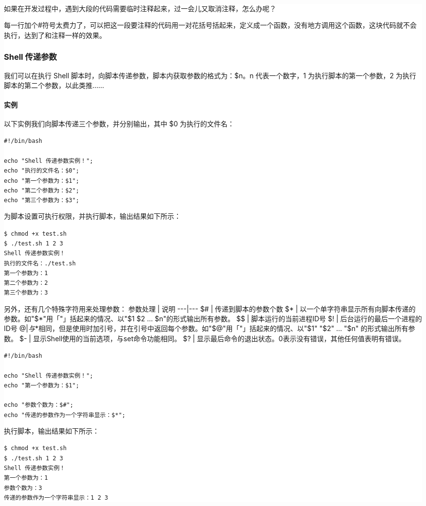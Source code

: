 如果在开发过程中，遇到大段的代码需要临时注释起来，过一会儿又取消注释，怎么办呢？

每一行加个#符号太费力了，可以把这一段要注释的代码用一对花括号括起来，定义成一个函数，没有地方调用这个函数，这块代码就不会执行，达到了和注释一样的效果。
### Shell 传递参数
我们可以在执行 Shell 脚本时，向脚本传递参数，脚本内获取参数的格式为：$n。n 代表一个数字，1 为执行脚本的第一个参数，2 为执行脚本的第二个参数，以此类推……
#### 实例
以下实例我们向脚本传递三个参数，并分别输出，其中 $0 为执行的文件名：

```
#!/bin/bash

echo "Shell 传递参数实例！";
echo "执行的文件名：$0";
echo "第一个参数为：$1";
echo "第二个参数为：$2";
echo "第三个参数为：$3";
```

为脚本设置可执行权限，并执行脚本，输出结果如下所示：

```
$ chmod +x test.sh 
$ ./test.sh 1 2 3
Shell 传递参数实例！
执行的文件名：./test.sh
第一个参数为：1
第二个参数为：2
第三个参数为：3
```

另外，还有几个特殊字符用来处理参数：
参数处理 | 说明
---|---
$# | 传递到脚本的参数个数
$* | 以一个单字符串显示所有向脚本传递的参数。如"$*"用「"」括起来的情况、以"$1 $2 … $n"的形式输出所有参数。
$$ | 脚本运行的当前进程ID号
$! | 后台运行的最后一个进程的ID号
$@ | 与$*相同，但是使用时加引号，并在引号中返回每个参数。如"$@"用「"」括起来的情况、以"$1" "$2" … "$n" 的形式输出所有参数。
$- | 显示Shell使用的当前选项，与set命令功能相同。
$? | 显示最后命令的退出状态。0表示没有错误，其他任何值表明有错误。

```
#!/bin/bash

echo "Shell 传递参数实例！";
echo "第一个参数为：$1";

echo "参数个数为：$#";
echo "传递的参数作为一个字符串显示：$*";
```

执行脚本，输出结果如下所示：

```
$ chmod +x test.sh 
$ ./test.sh 1 2 3
Shell 传递参数实例！
第一个参数为：1
参数个数为：3
传递的参数作为一个字符串显示：1 2 3
```
